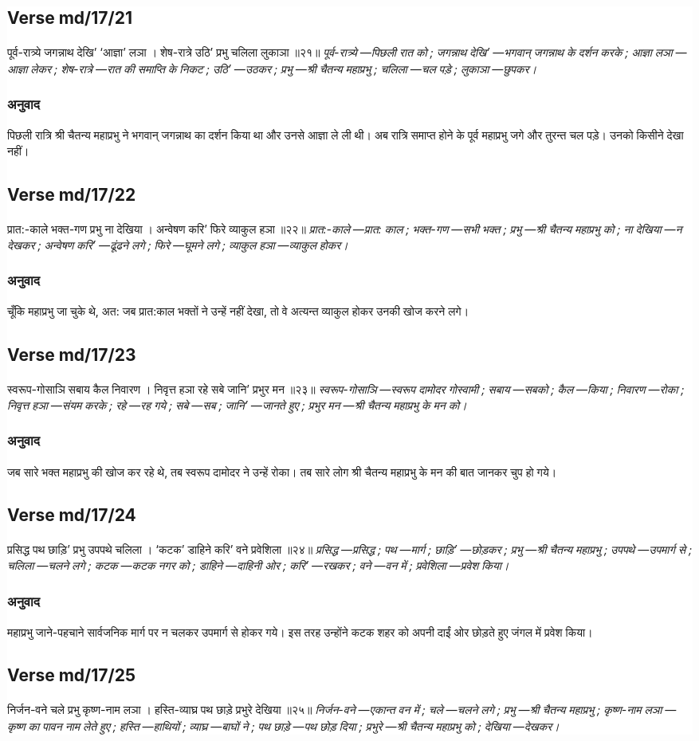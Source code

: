 
## Verse md/17/21
पूर्व-रात्र्ये जगन्नाथ देखि’ ‘आज्ञा’ लञा ।
शेष-रात्रे उठि’ प्रभु चलिला लुकाञा ॥२१॥
*पूर्व-रात्र्ये —पिछली रात को ; जगन्नाथ देखि’ —भगवान् जगन्नाथ के दर्शन करके ; आज्ञा लञा —आज्ञा लेकर ; शेष-रात्रे —रात की समाप्ति के निकट ; उठि’ —उठकर ; प्रभु —श्री चैतन्य महाप्रभु ; चलिला —चल पड़े ; लुकाञा —छुपकर।*


### अनुवाद
पिछली रात्रि श्री चैतन्य महाप्रभु ने भगवान् जगन्नाथ का दर्शन किया था और उनसे आज्ञा ले ली थी। अब रात्रि समाप्त होने के पूर्व महाप्रभु जगे और तुरन्त चल पड़े। उनको किसीने देखा नहीं।


## Verse md/17/22
प्रात:-काले भक्त-गण प्रभु ना देखिया ।
अन्वेषण करि’ फिरे व्याकुल हञा ॥२२॥
*प्रात:-काले —प्रात: काल ; भक्त-गण —सभी भक्त ; प्रभु —श्री चैतन्य महाप्रभु को ; ना देखिया —न देखकर ; अन्वेषण करि’ —ढूंढने लगे ; फिरे —घूमने लगे ; व्याकुल हञा —व्याकुल होकर।*


### अनुवाद
चूँकि महाप्रभु जा चुके थे, अत: जब प्रात:काल भक्तों ने उन्हें नहीं देखा, तो वे अत्यन्त व्याकुल होकर उनकी खोज करने लगे।


## Verse md/17/23
स्वरूप-गोसाञि सबाय कैल निवारण ।
निवृत्त हञा रहे सबे जानि’ प्रभुर मन ॥२३॥
*स्वरूप-गोसाञि —स्वरूप दामोदर गोस्वामी ; सबाय —सबको ; कैल —किया ; निवारण —रोका ; निवृत्त हञा —संयम करके ; रहे —रह गये ; सबे —सब ; जानि’ —जानते हुए ; प्रभुर मन —श्री चैतन्य महाप्रभु के मन को।*


### अनुवाद
जब सारे भक्त महाप्रभु की खोज कर रहे थे, तब स्वरूप दामोदर ने उन्हें रोका। तब सारे लोग श्री चैतन्य महाप्रभु के मन की बात जानकर चुप हो गये।


## Verse md/17/24
प्रसिद्ध पथ छाड़ि’ प्रभु उपपथे चलिला ।
‘कटक’ डाहिने करि’ वने प्रवेशिला ॥२४॥
*प्रसिद्ध —प्रसिद्ध ; पथ —मार्ग ; छाड़ि’ —छोड़कर ; प्रभु —श्री चैतन्य महाप्रभु ; उपपथे —उपमार्ग से ; चलिला —चलने लगे ; कटक —कटक नगर को ; डाहिने —दाहिनी ओर ; करि’ —रखकर ; वने —वन में ; प्रवेशिला —प्रवेश किया।*


### अनुवाद
महाप्रभु जाने-पहचाने सार्वजनिक मार्ग पर न चलकर उपमार्ग से होकर गये। इस तरह उन्होंने कटक शहर को अपनी दाईं ओर छोड़ते हुए जंगल में प्रवेश किया।


## Verse md/17/25
निर्जन-वने चले प्रभु कृष्ण-नाम लञा ।
हस्ति-व्याघ्र पथ छाड़े प्रभुरे देखिया ॥२५॥
*निर्जन-वने —एकान्त वन में ; चले —चलने लगे ; प्रभु —श्री चैतन्य महाप्रभु ; कृष्ण-नाम लञा —कृष्ण का पावन नाम लेते हुए ; हस्ति —हाथियों ; व्याघ्र —बाघों ने ; पथ छाड़े —पथ छोड़ दिया ; प्रभुरे —श्री चैतन्य महाप्रभु को ; देखिया —देखकर।*
